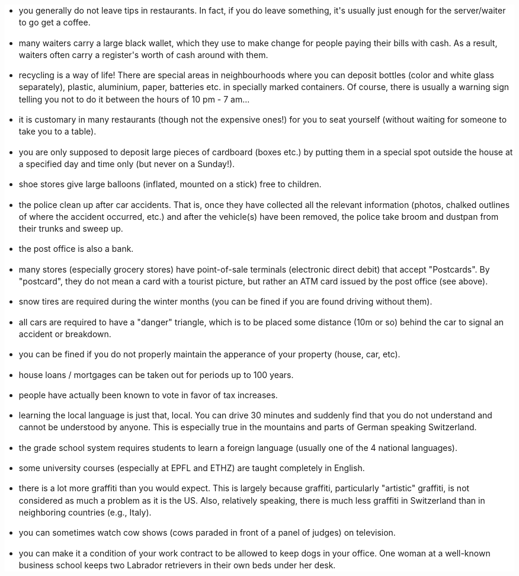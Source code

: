 - you generally do not leave tips in restaurants. In fact, if you do leave something, it's usually just enough for the server/waiter to go get a coffee.

- many waiters carry a large black wallet, which they use to make change for people paying their bills with cash. As a result, waiters often carry a register's worth of cash around with them.

- recycling is a way of life! There are special areas in neighbourhoods where you can deposit bottles (color and white glass separately), plastic, aluminium, paper, batteries etc. in specially marked containers. Of course, there is usually a warning sign telling you not to do it between the hours of 10 pm - 7 am...

- it is customary in many restaurants (though not the expensive ones!) for you to seat yourself (without waiting for someone to take you to a table).

- you are only supposed to deposit large pieces of cardboard (boxes etc.) by putting them in a special spot outside the house at a specified day and time only (but never on a Sunday!).

- shoe stores give large balloons (inflated, mounted on a stick) free to children.

- the police clean up after car accidents. That is, once they have collected all the relevant information (photos, chalked outlines of where the accident occurred, etc.) and after the vehicle(s) have been removed, the police take broom and dustpan from their trunks and sweep up.

- the post office is also a bank.

- many stores (especially grocery stores) have point-of-sale terminals (electronic direct debit) that accept "Postcards". By "postcard", they do not mean a card with a tourist picture, but rather an ATM card issued by the post office (see above).

- snow tires are required during the winter months (you can be fined if you are found driving without them).

- all cars are required to have a "danger" triangle, which is to be placed some distance (10m or so) behind the car to signal an accident or breakdown.

- you can be fined if you do not properly maintain the apperance of your property (house, car, etc).

- house loans / mortgages can be taken out for periods up to 100 years.

- people have actually been known to vote in favor of tax increases.

- learning the local language is just that, local. You can drive 30 minutes and suddenly find that you do not understand and cannot be understood by anyone. This is especially true in the mountains and parts of German speaking Switzerland.

- the grade school system requires students to learn a foreign language (usually one of the 4 national languages).

- some university courses (especially at EPFL and ETHZ) are taught completely in English.

- there is a lot more graffiti than you would expect. This is largely because graffiti, particularly "artistic" graffiti, is not considered as much a problem as it is the US. Also, relatively speaking, there is much less graffiti in Switzerland than in neighboring countries (e.g., Italy).

- you can sometimes watch cow shows (cows paraded in front of a panel of judges) on television.

- you can make it a condition of your work contract to be allowed to keep dogs in your office. One woman at a well-known business school keeps two Labrador retrievers in their own beds under her desk.
